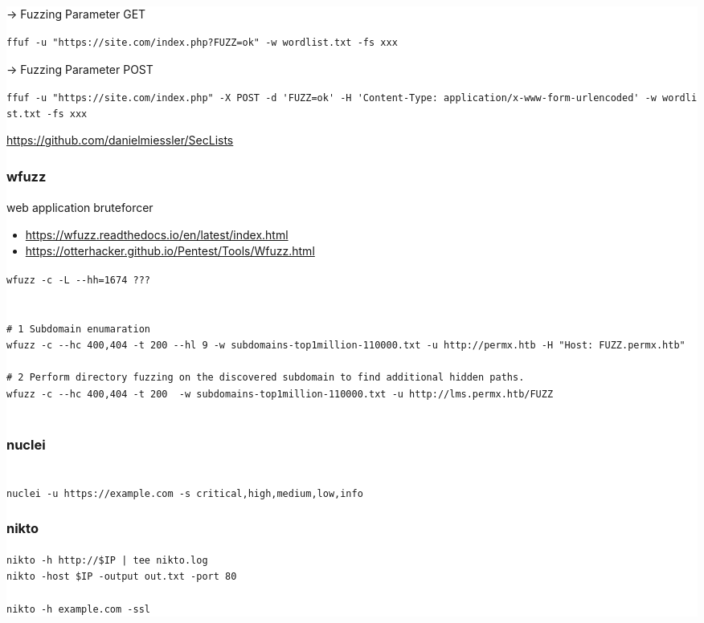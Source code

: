 
-> Fuzzing Parameter GET
```
ffuf -u "https://site.com/index.php?FUZZ=ok" -w wordlist.txt -fs xxx
```

-> Fuzzing Parameter POST
```
ffuf -u "https://site.com/index.php" -X POST -d 'FUZZ=ok' -H 'Content-Type: application/x-www-form-urlencoded' -w wordlist.txt -fs xxx
```
https://github.com/danielmiessler/SecLists








### wfuzz
web application bruteforcer

- <https://wfuzz.readthedocs.io/en/latest/index.html>
- <https://otterhacker.github.io/Pentest/Tools/Wfuzz.html>


```
wfuzz -c -L --hh=1674 ???


# 1 Subdomain enumaration
wfuzz -c --hc 400,404 -t 200 --hl 9 -w subdomains-top1million-110000.txt -u http://permx.htb -H "Host: FUZZ.permx.htb"

# 2 Perform directory fuzzing on the discovered subdomain to find additional hidden paths.
wfuzz -c --hc 400,404 -t 200  -w subdomains-top1million-110000.txt -u http://lms.permx.htb/FUZZ


```










### nuclei

```

nuclei -u https://example.com -s critical,high,medium,low,info

```





### nikto
```
nikto -h http://$IP | tee nikto.log
nikto -host $IP -output out.txt -port 80

nikto -h example.com -ssl

```
